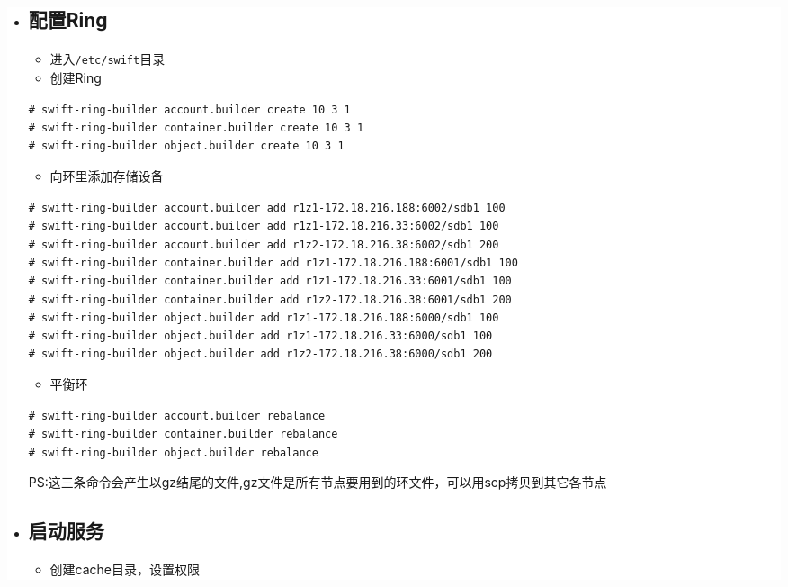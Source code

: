 - ## 配置Ring
	- 进入`/etc/swift`目录
	- 创建Ring

	```shell
	# swift-ring-builder account.builder create 10 3 1
	# swift-ring-builder container.builder create 10 3 1
	# swift-ring-builder object.builder create 10 3 1
	```

	- 向环里添加存储设备
	```shell
	# swift-ring-builder account.builder add r1z1-172.18.216.188:6002/sdb1 100
	# swift-ring-builder account.builder add r1z1-172.18.216.33:6002/sdb1 100
	# swift-ring-builder account.builder add r1z2-172.18.216.38:6002/sdb1 200
	# swift-ring-builder container.builder add r1z1-172.18.216.188:6001/sdb1 100
	# swift-ring-builder container.builder add r1z1-172.18.216.33:6001/sdb1 100
	# swift-ring-builder container.builder add r1z2-172.18.216.38:6001/sdb1 200
	# swift-ring-builder object.builder add r1z1-172.18.216.188:6000/sdb1 100
	# swift-ring-builder object.builder add r1z1-172.18.216.33:6000/sdb1 100
	# swift-ring-builder object.builder add r1z2-172.18.216.38:6000/sdb1 200
	```

	- 平衡环
	```shell
	# swift-ring-builder account.builder rebalance
	# swift-ring-builder container.builder rebalance
	# swift-ring-builder object.builder rebalance
	```
	PS:这三条命令会产生以gz结尾的文件,gz文件是所有节点要用到的环文件，可以用scp拷贝到其它各节点
- ## 启动服务
	- 创建cache目录，设置权限